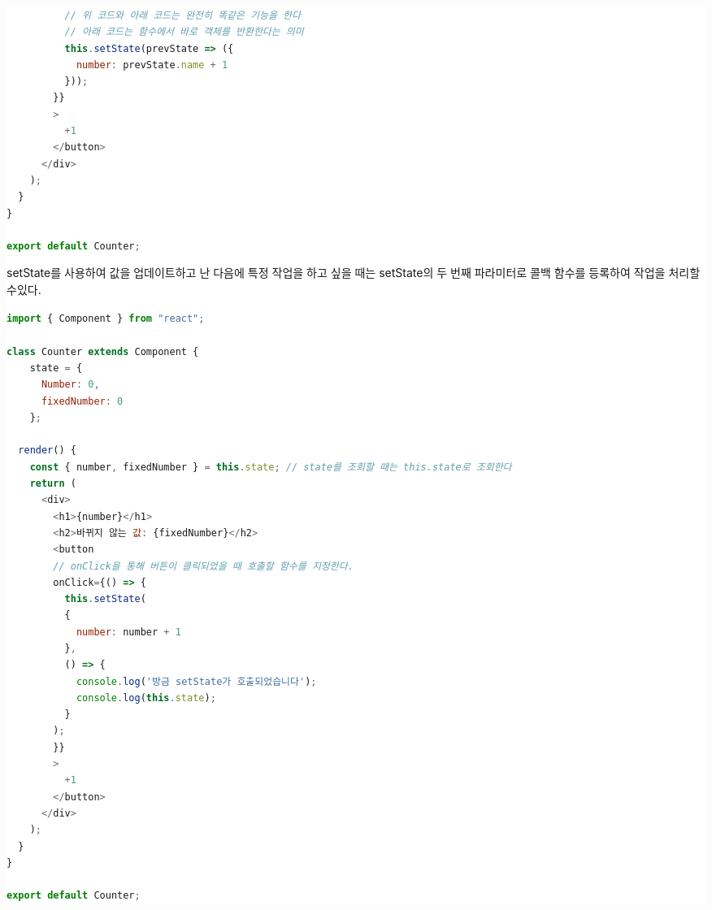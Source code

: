 ```js
          // 위 코드와 아래 코드는 완전히 똑같은 기능을 한다
          // 아래 코드는 함수에서 바로 객체를 반환한다는 의미
          this.setState(prevState => ({
            number: prevState.name + 1
          }));
        }}
        >
          +1
        </button>
      </div>
    );
  }
}

export default Counter;

```

setState를 사용하여 값을 업데이트하고 난 다음에 특정 작업을 하고 싶을 때는 setState의 두 번째 파라미터로 콜백 함수를 등록하여 작업을 처리할 수있다.
```js
import { Component } from "react";

class Counter extends Component {
    state = {
      Number: 0,
      fixedNumber: 0
    };
  
  render() {
    const { number, fixedNumber } = this.state; // state를 조회할 때는 this.state로 조회한다
    return (
      <div>
        <h1>{number}</h1>
        <h2>바뀌지 않는 값: {fixedNumber}</h2>
        <button
        // onClick을 통해 버튼이 클릭되었을 때 호출할 함수를 지정한다.
        onClick={() => {
          this.setState(
          {
            number: number + 1
          },
          () => {
            console.log('방금 setState가 호출되었습니다');
            console.log(this.state);
          }
        );
        }}
        >
          +1
        </button>
      </div>
    );
  }
}

export default Counter;

```

